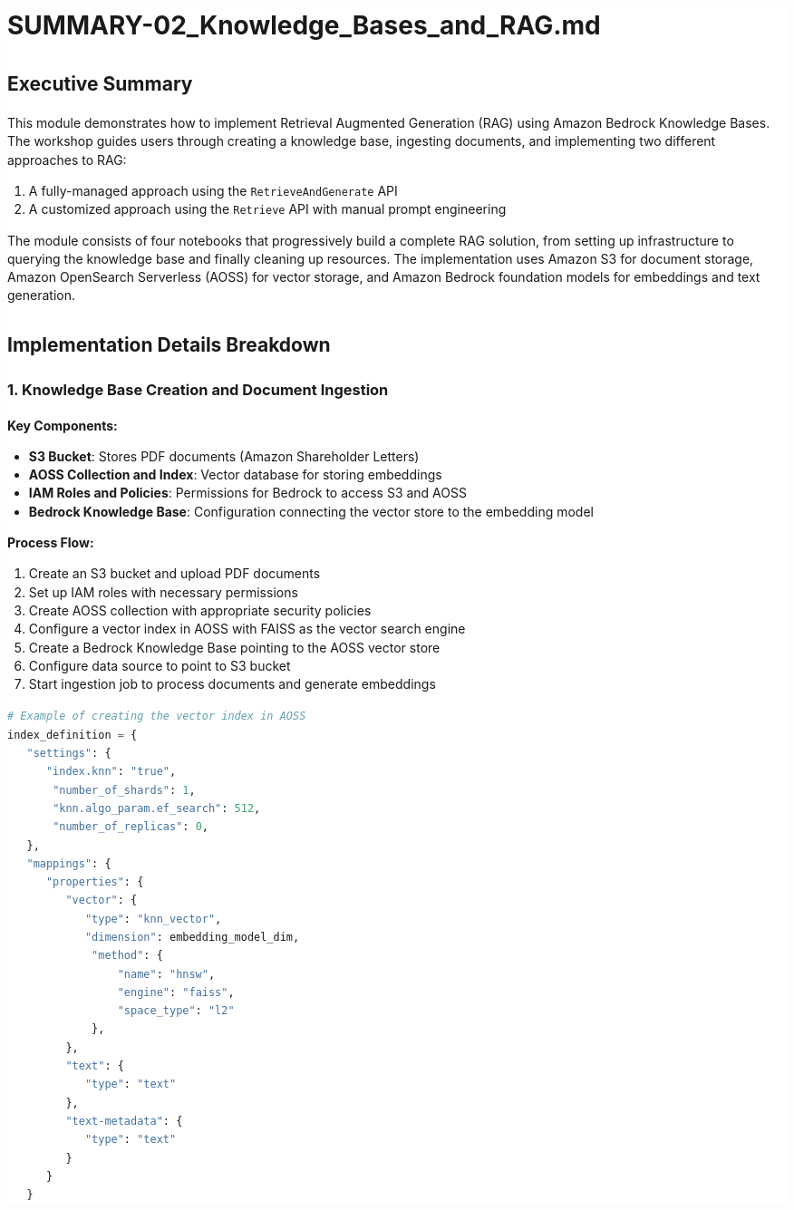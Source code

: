 # SUMMARY-02_Knowledge_Bases_and_RAG.md

## Executive Summary

This module demonstrates how to implement Retrieval Augmented Generation (RAG) using Amazon Bedrock Knowledge Bases. The workshop guides users through creating a knowledge base, ingesting documents, and implementing two different approaches to RAG:

1. A fully-managed approach using the `RetrieveAndGenerate` API
2. A customized approach using the `Retrieve` API with manual prompt engineering

The module consists of four notebooks that progressively build a complete RAG solution, from setting up infrastructure to querying the knowledge base and finally cleaning up resources. The implementation uses Amazon S3 for document storage, Amazon OpenSearch Serverless (AOSS) for vector storage, and Amazon Bedrock foundation models for embeddings and text generation.

## Implementation Details Breakdown

### 1. Knowledge Base Creation and Document Ingestion

**Key Components:**
- **S3 Bucket**: Stores PDF documents (Amazon Shareholder Letters)
- **AOSS Collection and Index**: Vector database for storing embeddings
- **IAM Roles and Policies**: Permissions for Bedrock to access S3 and AOSS
- **Bedrock Knowledge Base**: Configuration connecting the vector store to the embedding model

**Process Flow:**
1. Create an S3 bucket and upload PDF documents
2. Set up IAM roles with necessary permissions
3. Create AOSS collection with appropriate security policies
4. Configure a vector index in AOSS with FAISS as the vector search engine
5. Create a Bedrock Knowledge Base pointing to the AOSS vector store
6. Configure data source to point to S3 bucket
7. Start ingestion job to process documents and generate embeddings

```python
# Example of creating the vector index in AOSS
index_definition = {
   "settings": {
      "index.knn": "true",
       "number_of_shards": 1,
       "knn.algo_param.ef_search": 512,
       "number_of_replicas": 0,
   },
   "mappings": {
      "properties": {
         "vector": {
            "type": "knn_vector",
            "dimension": embedding_model_dim,
             "method": {
                 "name": "hnsw",
                 "engine": "faiss",
                 "space_type": "l2"
             },
         },
         "text": {
            "type": "text"
         },
         "text-metadata": {
            "type": "text"
         }
      }
   }
```